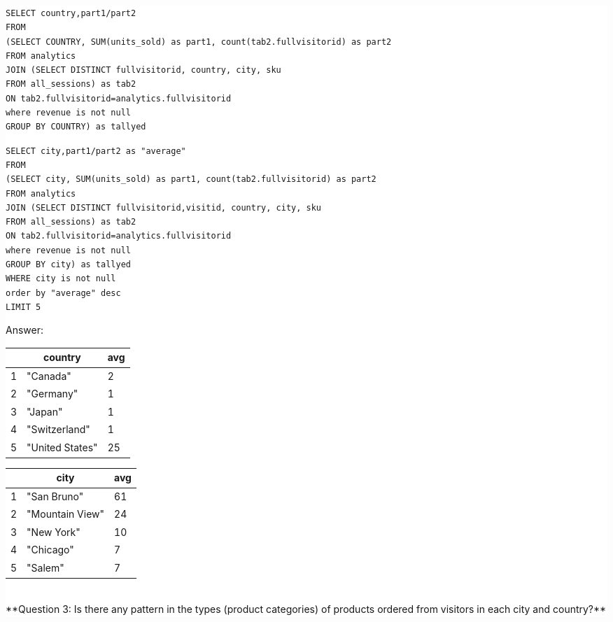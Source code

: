 ```pgsql
SELECT country,part1/part2
FROM
(SELECT COUNTRY, SUM(units_sold) as part1, count(tab2.fullvisitorid) as part2
FROM analytics
JOIN (SELECT DISTINCT fullvisitorid, country, city, sku
FROM all_sessions) as tab2
ON tab2.fullvisitorid=analytics.fullvisitorid
where revenue is not null
GROUP BY COUNTRY) as tallyed

```
```pgsql
SELECT city,part1/part2 as "average" 
FROM
(SELECT city, SUM(units_sold) as part1, count(tab2.fullvisitorid) as part2
FROM analytics
JOIN (SELECT DISTINCT fullvisitorid,visitid, country, city, sku
FROM all_sessions) as tab2
ON tab2.fullvisitorid=analytics.fullvisitorid
where revenue is not null
GROUP BY city) as tallyed
WHERE city is not null
order by "average" desc
LIMIT 5

```
Answer:

|  | country | avg |
|---|---|---|
| 1 | "Canada" | 2 |
| 2 | "Germany" | 1 |
| 3 | "Japan" | 1 |
| 4 | "Switzerland" | 1 |
| 5 | "United States" | 25 |

|  | city | avg |
|---|---|---|
| 1 | "San Bruno" | 61 |
| 2 | "Mountain View" | 24 |
| 3 | "New York" | 10 |
| 4 | "Chicago" | 7 |
| 5 | "Salem" | 7 |


<br/>
**Question 3: Is there any pattern in the types (product categories) of products ordered from visitors in each city and country?**
